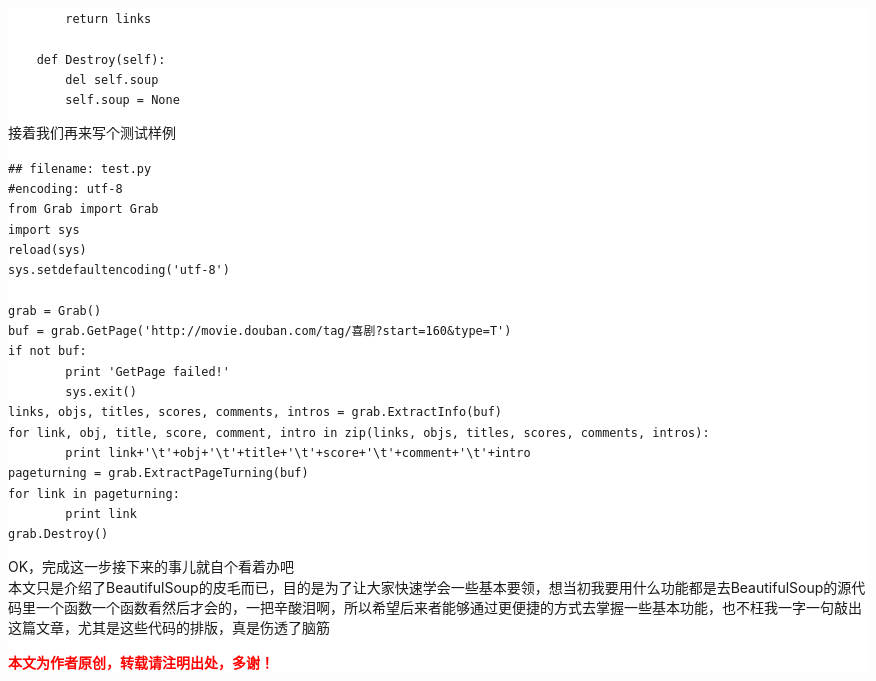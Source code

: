 			return links

		def Destroy(self):
			del self.soup
			self.soup = None

接着我们再来写个测试样例

	## filename: test.py
	#encoding: utf-8
	from Grab import Grab
	import sys
	reload(sys)
	sys.setdefaultencoding('utf-8')

	grab = Grab()
	buf = grab.GetPage('http://movie.douban.com/tag/喜剧?start=160&type=T')
	if not buf:
    		print 'GetPage failed!'
    		sys.exit()
	links, objs, titles, scores, comments, intros = grab.ExtractInfo(buf)
	for link, obj, title, score, comment, intro in zip(links, objs, titles, scores, comments, intros):
    		print link+'\t'+obj+'\t'+title+'\t'+score+'\t'+comment+'\t'+intro
	pageturning = grab.ExtractPageTurning(buf)
	for link in pageturning:
    		print link
	grab.Destroy()

OK，完成这一步接下来的事儿就自个看着办吧  
本文只是介绍了BeautifulSoup的皮毛而已，目的是为了让大家快速学会一些基本要领，想当初我要用什么功能都是去BeautifulSoup的源代码里一个函数一个函数看然后才会的，一把辛酸泪啊，所以希望后来者能够通过更便捷的方式去掌握一些基本功能，也不枉我一字一句敲出这篇文章，尤其是这些代码的排版，真是伤透了脑筋  
 
<font color="red">**本文为作者原创，转载请注明出处，多谢！**</font>